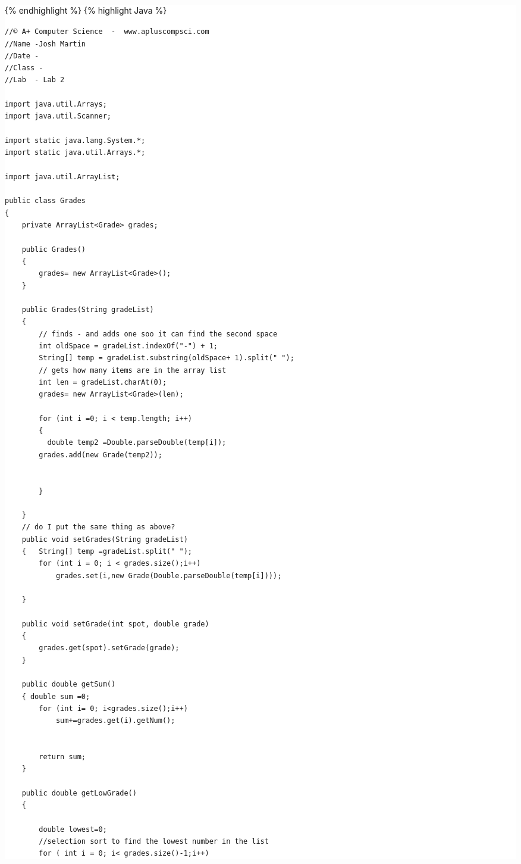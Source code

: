 {% endhighlight %}
{% highlight Java %}

    //© A+ Computer Science  -  www.apluscompsci.com
    //Name -Josh Martin
    //Date -
    //Class -
    //Lab  - Lab 2

    import java.util.Arrays;
    import java.util.Scanner;

    import static java.lang.System.*;
    import static java.util.Arrays.*;

    import java.util.ArrayList;

    public class Grades
    {
    	private ArrayList<Grade> grades;

    	public Grades()
    	{
    		grades= new ArrayList<Grade>();
    	}

    	public Grades(String gradeList)
    	{
    		// finds - and adds one soo it can find the second space
    		int oldSpace = gradeList.indexOf("-") + 1;
    		String[] temp = gradeList.substring(oldSpace+ 1).split(" ");
    		// gets how many items are in the array list
    		int len = gradeList.charAt(0);
    		grades= new ArrayList<Grade>(len);

    		for (int i =0; i < temp.length; i++)
    		{
    		  double temp2 =Double.parseDouble(temp[i]);
    		grades.add(new Grade(temp2));


    		}

    	}
    	// do I put the same thing as above?
    	public void setGrades(String gradeList)
    	{	String[] temp =gradeList.split(" ");
    		for (int i = 0; i < grades.size();i++)
    			grades.set(i,new Grade(Double.parseDouble(temp[i])));

    	}

    	public void setGrade(int spot, double grade)
    	{
    		grades.get(spot).setGrade(grade);
    	}

    	public double getSum()
    	{ double sum =0;
    		for (int i= 0; i<grades.size();i++)
    			sum+=grades.get(i).getNum();


    		return sum;
    	}

    	public double getLowGrade()
    	{

    		double lowest=0;
    		//selection sort to find the lowest number in the list
    		for ( int i = 0; i< grades.size()-1;i++)